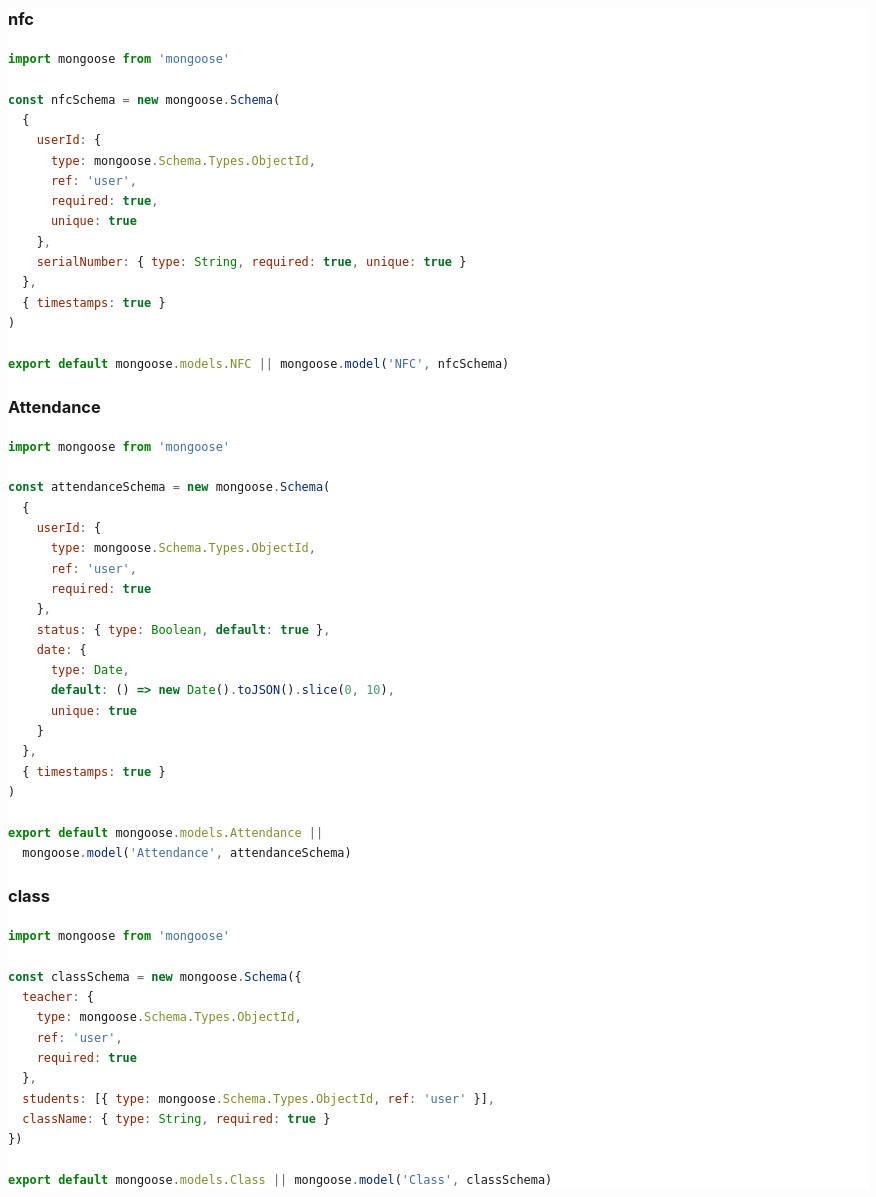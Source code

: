 ### nfc

```jsx
import mongoose from 'mongoose'

const nfcSchema = new mongoose.Schema(
  {
    userId: {
      type: mongoose.Schema.Types.ObjectId,
      ref: 'user',
      required: true,
      unique: true
    },
    serialNumber: { type: String, required: true, unique: true }
  },
  { timestamps: true }
)

export default mongoose.models.NFC || mongoose.model('NFC', nfcSchema)
```

### Attendance

```jsx
import mongoose from 'mongoose'

const attendanceSchema = new mongoose.Schema(
  {
    userId: {
      type: mongoose.Schema.Types.ObjectId,
      ref: 'user',
      required: true
    },
    status: { type: Boolean, default: true },
    date: {
      type: Date,
      default: () => new Date().toJSON().slice(0, 10),
      unique: true
    }
  },
  { timestamps: true }
)

export default mongoose.models.Attendance ||
  mongoose.model('Attendance', attendanceSchema)
```

### class

```jsx
import mongoose from 'mongoose'

const classSchema = new mongoose.Schema({
  teacher: {
    type: mongoose.Schema.Types.ObjectId,
    ref: 'user',
    required: true
  },
  students: [{ type: mongoose.Schema.Types.ObjectId, ref: 'user' }],
  className: { type: String, required: true }
})

export default mongoose.models.Class || mongoose.model('Class', classSchema)
```
